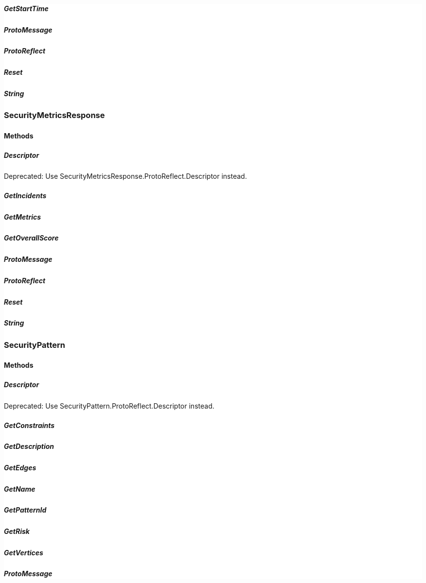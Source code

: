 ##### GetStartTime

##### ProtoMessage

##### ProtoReflect

##### Reset

##### String

### SecurityMetricsResponse

#### Methods

##### Descriptor

Deprecated: Use SecurityMetricsResponse.ProtoReflect.Descriptor instead.

##### GetIncidents

##### GetMetrics

##### GetOverallScore

##### ProtoMessage

##### ProtoReflect

##### Reset

##### String

### SecurityPattern

#### Methods

##### Descriptor

Deprecated: Use SecurityPattern.ProtoReflect.Descriptor instead.

##### GetConstraints

##### GetDescription

##### GetEdges

##### GetName

##### GetPatternId

##### GetRisk

##### GetVertices

##### ProtoMessage

